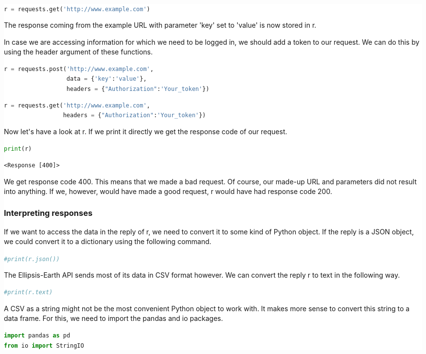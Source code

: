 
```python
r = requests.get('http://www.example.com')
```

The response coming from the example URL with parameter 'key' set to 'value' is now stored in r.

In case we are accessing information for which we need to be logged in, we should add a token to our request. We can do this by using the header argument of these functions.


```python
r = requests.post('http://www.example.com', 
                  data = {'key':'value'}, 
                  headers = {"Authorization":'Your_token'})
```


```python
r = requests.get('http://www.example.com', 
                 headers = {"Authorization":'Your_token'})
```

Now let's have a look at r. If we print it directly we get the response code of our request.


```python
print(r)
```

    <Response [400]>
    

We get response code 400. This means that we made a bad request. Of course, our made-up URL and parameters did not result into anything. If we, however, would have made a good request, r would have had response code 200.

### Interpreting responses

If we want to access the data in the reply of r, we need to convert it to some kind of Python object. If the reply is a JSON object, we could convert it to a dictionary using the following command.


```python
#print(r.json())
```

The Ellipsis-Earth API sends most of its data in CSV format however. We can convert the reply r to text in the following way.


```python
#print(r.text)
```

A CSV as a string might not be the most convenient Python object to work with. It makes more sense to convert this string to a data frame. For this, we need to import the pandas and io packages.


```python
import pandas as pd
from io import StringIO
```
